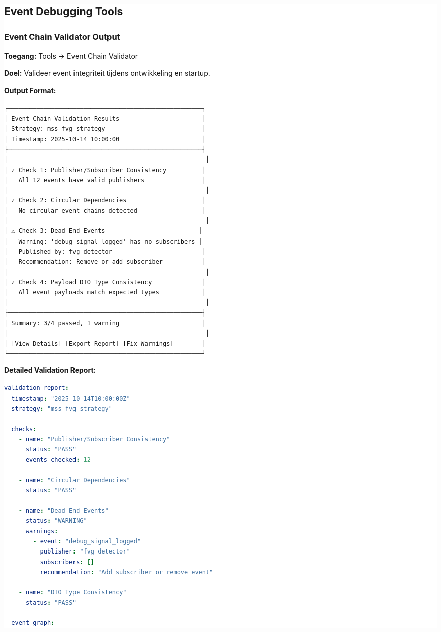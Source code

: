 
## **Event Debugging Tools**

### **Event Chain Validator Output**

**Toegang:** Tools → Event Chain Validator

**Doel:** Valideer event integriteit tijdens ontwikkeling en startup.

**Output Format:**

```
┌──────────────────────────────────────────────────────┐
│ Event Chain Validation Results                       │
│ Strategy: mss_fvg_strategy                           │
│ Timestamp: 2025-10-14 10:00:00                       │
├──────────────────────────────────────────────────────┤
│                                                       │
│ ✓ Check 1: Publisher/Subscriber Consistency          │
│   All 12 events have valid publishers                │
│                                                       │
│ ✓ Check 2: Circular Dependencies                     │
│   No circular event chains detected                  │
│                                                       │
│ ⚠️ Check 3: Dead-End Events                          │
│   Warning: 'debug_signal_logged' has no subscribers │
│   Published by: fvg_detector                         │
│   Recommendation: Remove or add subscriber           │
│                                                       │
│ ✓ Check 4: Payload DTO Type Consistency              │
│   All event payloads match expected types            │
│                                                       │
├──────────────────────────────────────────────────────┤
│ Summary: 3/4 passed, 1 warning                       │
│                                                       │
│ [View Details] [Export Report] [Fix Warnings]        │
└──────────────────────────────────────────────────────┘
```

**Detailed Validation Report:**

```yaml
validation_report:
  timestamp: "2025-10-14T10:00:00Z"
  strategy: "mss_fvg_strategy"
  
  checks:
    - name: "Publisher/Subscriber Consistency"
      status: "PASS"
      events_checked: 12
      
    - name: "Circular Dependencies"
      status: "PASS"
      
    - name: "Dead-End Events"
      status: "WARNING"
      warnings:
        - event: "debug_signal_logged"
          publisher: "fvg_detector"
          subscribers: []
          recommendation: "Add subscriber or remove event"
          
    - name: "DTO Type Consistency"
      status: "PASS"
      
  event_graph:
```